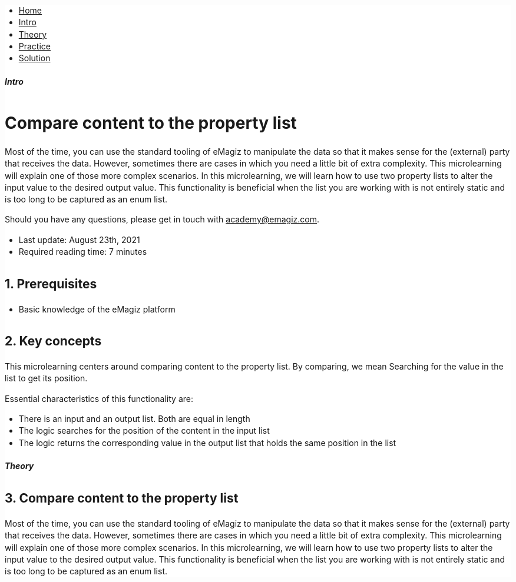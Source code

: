 <div class="ez-academy">
    <div class="ez-academy__body">
        <main class="micro-learning">
        <ul class="doc-nav">
            <li class="doc-nav__item"><a href="../../docs/microlearning/intermediate-data-handling-index" class="doc-nav__link">Home</a></li>
            <li class="doc-nav__item"><a href="#intro" class="doc-nav__link">Intro</a></li>
            <li class="doc-nav__item"><a href="#theory" class="doc-nav__link">Theory</a></li>
            <li class="doc-nav__item"><a href="#practice" class="doc-nav__link">Practice</a></li>
            <li class="doc-nav__item"><a href="#solution" class="doc-nav__link">Solution</a></li>
        </ul>

<div class="doc">

##### Intro

# Compare content to the property list

Most of the time, you can use the standard tooling of eMagiz to manipulate the data so that it makes sense for the (external) party that receives the data. However, sometimes there are cases in which you need a little bit of extra complexity. This microlearning will explain one of those more complex scenarios. In this microlearning, we will learn how to use two property lists to alter the input value to the desired output value. This functionality is beneficial when the list you are working with is not entirely static and is too long to be captured as an enum list.

Should you have any questions, please get in touch with academy@emagiz.com.

- Last update: August 23th, 2021
- Required reading time: 7 minutes

## 1. Prerequisites
- Basic knowledge of the eMagiz platform

## 2. Key concepts
This microlearning centers around comparing content to the property list.
By comparing, we mean Searching for the value in the list to get its position.

Essential characteristics of this functionality are:
- There is an input and an output list. Both are equal in length
- The logic searches for the position of the content in the input list
- The logic returns the corresponding value in the output list that holds the same position in the list

##### Theory

## 3. Compare content to the property list

Most of the time, you can use the standard tooling of eMagiz to manipulate the data so that it makes sense for the (external) party that receives the data. However, sometimes there are cases in which you need a little bit of extra complexity. This microlearning will explain one of those more complex scenarios. In this microlearning, we will learn how to use two property lists to alter the input value to the desired output value. This functionality is beneficial when the list you are working with is not entirely static and is too long to be captured as an enum list.
